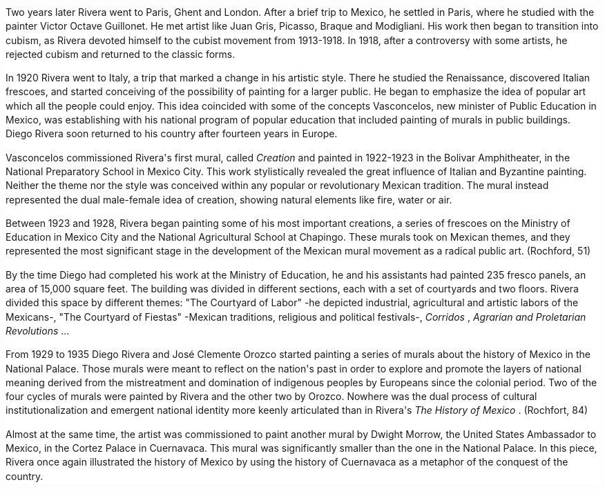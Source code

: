 Two years later Rivera went to Paris, Ghent and London. After a brief trip to Mexico, he settled in Paris, where he studied with the painter Victor Octave Guillonet. He met artist like Juan Gris, Picasso, Braque and Modigliani.  His work then began to transition into cubism, as Rivera devoted himself to the cubist movement from 1913-1918. In 1918, after a controversy with some artists, he rejected cubism and returned to the classic forms.
</p>
<p>
In 1920 Rivera went to Italy, a trip that marked a change in his artistic style. There he studied the Renaissance, discovered Italian frescoes, and started conceiving of the possibility of painting for a larger public. He began to emphasize the idea of popular art which all the people could enjoy. This idea coincided with some of the concepts Vasconcelos, new minister of Public Education in Mexico, was establishing with his national program of popular education that included painting of murals in public buildings. Diego Rivera soon returned to his country after fourteen years in Europe.
</p>
<p>
Vasconcelos commissioned Rivera's first mural, called
<i>
Creation
</i>
and painted in 1922-1923 in the Bolivar Amphitheater, in the National Preparatory School in Mexico City. This work stylistically revealed the great influence of Italian and Byzantine painting. Neither the theme nor the style was conceived within any popular or revolutionary Mexican tradition. The mural instead represented the dual male-female idea of creation, showing natural elements like fire, water or air.
</p>
<p>
Between 1923 and 1928, Rivera began painting some of his most important creations, a series of frescoes on the Ministry of Education in Mexico City and the National Agricultural School at Chapingo. These murals took on Mexican themes, and they represented the most significant stage in the development of the Mexican mural movement as a radical public art. (Rochford, 51)
</p>
<p>
By the time Diego had completed his work at the Ministry of Education, he and his assistants had painted 235 fresco panels, an area of 15,000 square feet. The building was divided in different sections, each with a set of courtyards and two floors. Rivera divided this space by different themes: "The Courtyard of Labor" -he depicted industrial, agricultural and artistic labors of the Mexicans-, "The Courtyard of Fiestas" -Mexican traditions, religious and political festivals-,
<i>
Corridos
</i>
,
<i>
Agrarian and Proletarian Revolutions
</i>
…
</p>
<p>
From 1929 to 1935 Diego Rivera and José Clemente Orozco started painting a series of murals about the history of Mexico in the National Palace. Those murals were meant to reflect on the nation's past in order to explore and promote the layers of national meaning derived from the mistreatment and domination of indigenous peoples by Europeans since the colonial period. Two of the four cycles of murals were painted by Rivera and the other two by Orozco. Nowhere was the dual process of cultural institutionalization and emergent national identity more keenly articulated than in Rivera's
<i>
The History of Mexico
</i>
. (Rochfort, 84)
</p>
<p>
Almost at the same time, the artist was commissioned to paint another mural by Dwight Morrow, the United States Ambassador to Mexico, in the Cortez Palace in Cuernavaca. This mural was significantly smaller than the one in the National Palace. In this piece, Rivera once again illustrated the history of Mexico by using the history of Cuernavaca as a metaphor of the conquest of the country.
</p>